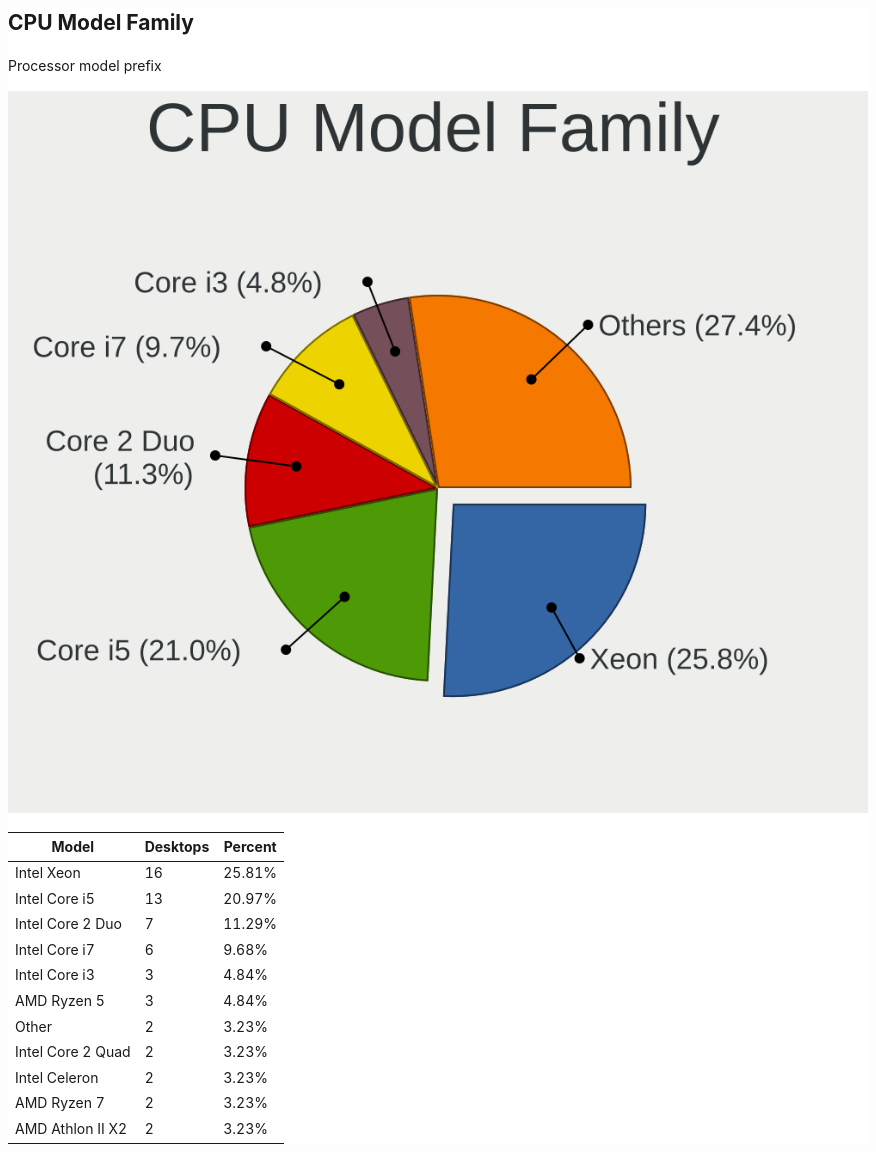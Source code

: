 CPU Model Family
----------------

Processor model prefix

![CPU Model Family](./images/pie_chart/cpu_family.svg)


| Model              | Desktops | Percent |
|--------------------|----------|---------|
| Intel Xeon         | 16       | 25.81%  |
| Intel Core i5      | 13       | 20.97%  |
| Intel Core 2 Duo   | 7        | 11.29%  |
| Intel Core i7      | 6        | 9.68%   |
| Intel Core i3      | 3        | 4.84%   |
| AMD Ryzen 5        | 3        | 4.84%   |
| Other              | 2        | 3.23%   |
| Intel Core 2 Quad  | 2        | 3.23%   |
| Intel Celeron      | 2        | 3.23%   |
| AMD Ryzen 7        | 2        | 3.23%   |
| AMD Athlon II X2   | 2        | 3.23%   |